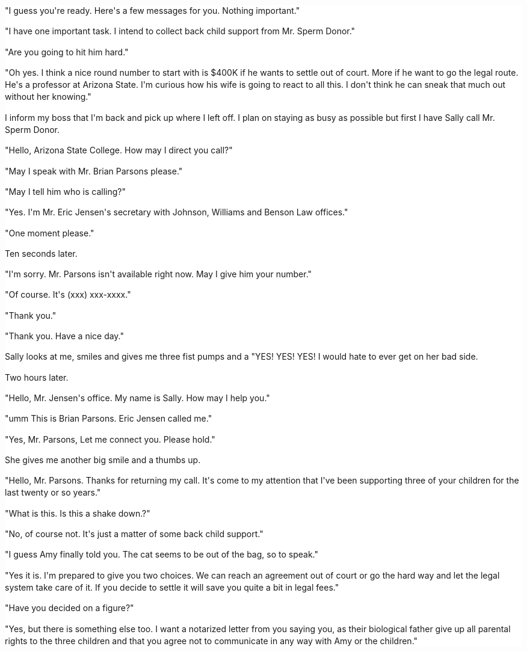 "I guess you're ready. Here's a few messages for you. Nothing important." 

"I have one important task. I intend to collect back child support from Mr. Sperm Donor." 

"Are you going to hit him hard." 

"Oh yes. I think a nice round number to start with is $400K if he wants to settle out of court. More if he want to go the legal route. He's a professor at Arizona State. I'm curious how his wife is going to react to all this. I don't think he can sneak that much out without her knowing." 

I inform my boss that I'm back and pick up where I left off. I plan on staying as busy as possible but first I have Sally call Mr. Sperm Donor. 

"Hello, Arizona State College. How may I direct you call?" 

"May I speak with Mr. Brian Parsons please." 

"May I tell him who is calling?" 

"Yes. I'm Mr. Eric Jensen's secretary with Johnson, Williams and Benson Law offices." 

"One moment please." 

Ten seconds later. 

"I'm sorry. Mr. Parsons isn't available right now. May I give him your number." 

"Of course. It's (xxx) xxx-xxxx." 

"Thank you." 

"Thank you. Have a nice day." 

Sally looks at me, smiles and gives me three fist pumps and a "YES! YES! YES! I would hate to ever get on her bad side. 

Two hours later. 

"Hello, Mr. Jensen's office. My name is Sally. How may I help you." 

"umm This is Brian Parsons. Eric Jensen called me." 

"Yes, Mr. Parsons, Let me connect you. Please hold." 

She gives me another big smile and a thumbs up. 

"Hello, Mr. Parsons. Thanks for returning my call. It's come to my attention that I've been supporting three of your children for the last twenty or so years." 

"What is this. Is this a shake down.?" 

"No, of course not. It's just a matter of some back child support." 

"I guess Amy finally told you. The cat seems to be out of the bag, so to speak." 

"Yes it is. I'm prepared to give you two choices. We can reach an agreement out of court or go the hard way and let the legal system take care of it. If you decide to settle it will save you quite a bit in legal fees." 

"Have you decided on a figure?" 

"Yes, but there is something else too. I want a notarized letter from you saying you, as their biological father give up all parental rights to the three children and that you agree not to communicate in any way with Amy or the children." 
